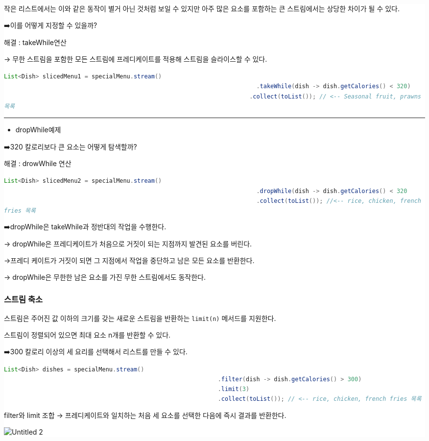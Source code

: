 작은 리스트에서는 이와 같은 동작이 별거 아닌 것처럼 보일 수 있지만 아주 많은 요소를 포함하는 큰 스트림에서는 상당한 차이가 될 수 있다.

➡️이를 어떻게 지정할 수 있을까?

해결 : takeWhile연산

→ 무한 스트림을 포함한 모든 스트림에 프레디케이트를 적용해 스트림을 슬라이스할 수 있다.

```java
List<Dish> slicedMenu1 = specialMenu.stream()
																		.takeWhile(dish -> dish.getCalories() < 320)
																	  .collect(toList()); // <-- Seasonal fruit, prawns 목록
```

---

- dropWhile예제

➡️320 칼로리보다 큰 요소는 어떻게 탐색할까?

해결 : drowWhile 연산

```java
List<Dish> slicedMenu2 = specialMenu.stream()
																		.dropWhile(dish -> dish.getCalories() < 320
																		.collect(toList()); //<-- rice, chicken, french fries 목록
```

➡️dropWhile은 takeWhile과 정반대의 작업을 수행한다.

→ dropWhile은 프레디케이트가 처음으로 거짓이 되는 지점까지 발견된 요소를 버린다.

→프레디 케이트가 거짓이 되면 그 지점에서 작업을 중단하고 남은 모든 요소를 반환한다.

→ dropWhile은 무한한 남은 요소를 가진 무한 스트림에서도 동작한다.

### 스트림 축소

스트림은 주어진 값 이하의 크기를 갖는 새로운 스트림을 반환하는 `limit(n)` 메서드를 지원한다.

스트림이 정렬되어 있으면 최대 요소 n개를 반환할 수 있다.

➡️300 칼로리 이상의 세 요리를 선택해서 리스트를 만들 수 있다.

```java
List<Dish> dishes = specialMenu.stream()
															 .filter(dish -> dish.getCalories() > 300)
															 .limit(3)
															 .collect(toList()); // <-- rice, chicken, french fries 목록
```

filter와 limit 조합 → 프레디케이트와 일치하는 처음 세 요소를 선택한 다음에 즉시 결과를 반환한다.

![Untitled 2](https://user-images.githubusercontent.com/56623911/190418459-03b79431-4b4e-4ec9-9f63-1fef812cc890.png)
